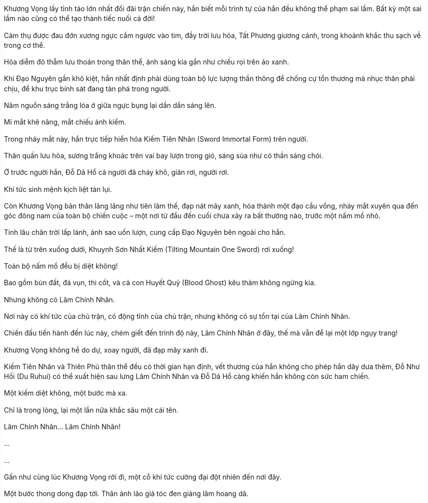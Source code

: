 Khương Vọng lấy tỉnh táo lớn nhất đối đãi trận chiến này, hắn biết mỗi trình tự của hắn đều không thể phạm sai lầm. Bất kỳ một sai lầm nào cũng có thể tạo thành tiếc nuối cả đời!

Cảm thụ được đau đớn xương ngực cắm ngược vào tim, đầy trời lưu hỏa, Tất Phương giương cánh, trong khoảnh khắc thu sạch về trong cơ thể.

Hỏa diễm đỏ thẫm lưu thoán trong thân thể, ánh sáng kia gần như chiếu rọi trên áo xanh.

Khi Đạo Nguyên gần khô kiệt, hắn nhất định phải dùng toàn bộ lực lượng thần thông để chống cự tổn thương mà nhục thân phải chịu, để khu trục binh sát đang tàn phá trong người.

Năm nguồn sáng trắng lóa ở giữa ngực bụng lại dần dần sáng lên.

Mí mắt khẽ nâng, mắt chiếu ánh kiếm.

Trong nháy mắt này, hắn trực tiếp hiển hóa Kiếm Tiên Nhân (Sword Immortal Form) trên người.

Thân quấn lưu hỏa, sương trắng khoác trên vai bay lượn trong gió, sáng sủa như có thần sáng chói.

Ở trước người hắn, Đỗ Dã Hổ cả người đã cháy khô, giản rơi, người rơi.

Khí tức sinh mệnh kịch liệt tàn lụi.

Còn Khương Vọng bản thân lâng lâng như tiên lâm thế, đạp nát mây xanh, hóa thành một đạo cầu vồng, nháy mắt xuyên qua đến góc đông nam của toàn bộ chiến cuộc – một nơi từ đầu đến cuối chưa xảy ra bất thường nào, trước một nấm mồ nhỏ.

Tinh lâu chân trời lấp lánh, ánh sao uốn lượn, cung cấp Đạo Nguyên bên ngoài cho hắn.

Thế là từ trên xuống dưới, Khuynh Sơn Nhất Kiếm (Tilting Mountain One Sword) rơi xuống!

Toàn bộ nấm mồ đều bị diệt không!

Bao gồm bùn đất, đá vụn, thi cốt, và cả con Huyết Quỷ (Blood Ghost) kêu thảm không ngừng kia.

Nhưng không có Lâm Chính Nhân.

Nơi này có khí tức của chủ trận, có động tĩnh của chủ trận, nhưng không có sự tồn tại của Lâm Chính Nhân.

Chiến đấu tiến hành đến lúc này, chém giết đến trình độ này, Lâm Chính Nhân ở đây, thế mà vẫn để lại một lớp ngụy trang!

Khương Vọng không hề do dự, xoay người, đã đạp mây xanh đi.

Kiếm Tiên Nhân và Thiên Phủ thân thể đều có thời gian hạn định, vết thương của hắn không cho phép hắn dây dưa thêm, Đỗ Như Hối (Du Ruhui) có thể xuất hiện sau lưng Lâm Chính Nhân và Đỗ Dã Hổ càng khiến hắn không còn sức ham chiến.

Một kiếm diệt không, một bước mà xa.

Chỉ là trong lòng, lại một lần nữa khắc sâu một cái tên.

Lâm Chính Nhân... Lâm Chính Nhân!

...

...

Gần như cùng lúc Khương Vọng rời đi, một cỗ khí tức cường đại đột nhiên đến nơi đây.

Một bước thong dong đạp tới. Thân ảnh lão giả tóc đen giáng lâm hoang dã.
